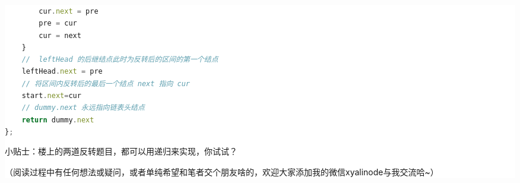 ```js
        cur.next = pre
        pre = cur
        cur = next
    }
    //  leftHead 的后继结点此时为反转后的区间的第一个结点
    leftHead.next = pre
    // 将区间内反转后的最后一个结点 next 指向 cur
    start.next=cur
    // dummy.next 永远指向链表头结点
    return dummy.next
};
```


小贴士：楼上的两道反转题目，都可以用递归来实现，你试试？

（阅读过程中有任何想法或疑问，或者单纯希望和笔者交个朋友啥的，欢迎大家添加我的微信xyalinode与我交流哈~）